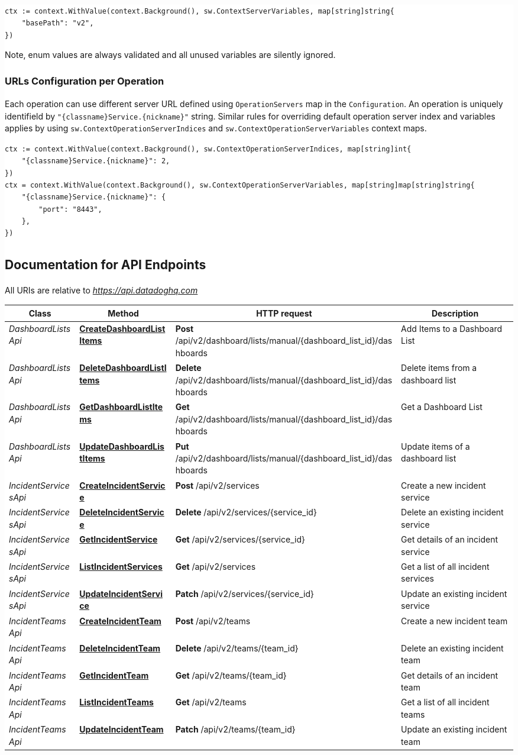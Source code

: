 ```golang
ctx := context.WithValue(context.Background(), sw.ContextServerVariables, map[string]string{
	"basePath": "v2",
})
```

Note, enum values are always validated and all unused variables are silently ignored.

### URLs Configuration per Operation

Each operation can use different server URL defined using `OperationServers` map in the `Configuration`.
An operation is uniquely identifield by `"{classname}Service.{nickname}"` string.
Similar rules for overriding default operation server index and variables applies by using `sw.ContextOperationServerIndices` and `sw.ContextOperationServerVariables` context maps.

```
ctx := context.WithValue(context.Background(), sw.ContextOperationServerIndices, map[string]int{
	"{classname}Service.{nickname}": 2,
})
ctx = context.WithValue(context.Background(), sw.ContextOperationServerVariables, map[string]map[string]string{
	"{classname}Service.{nickname}": {
		"port": "8443",
	},
})
```

## Documentation for API Endpoints

All URIs are relative to *https://api.datadoghq.com*

Class | Method | HTTP request | Description
------------ | ------------- | ------------- | -------------
*DashboardListsApi* | [**CreateDashboardListItems**](docs/DashboardListsApi.md#createdashboardlistitems) | **Post** /api/v2/dashboard/lists/manual/{dashboard_list_id}/dashboards | Add Items to a Dashboard List
*DashboardListsApi* | [**DeleteDashboardListItems**](docs/DashboardListsApi.md#deletedashboardlistitems) | **Delete** /api/v2/dashboard/lists/manual/{dashboard_list_id}/dashboards | Delete items from a dashboard list
*DashboardListsApi* | [**GetDashboardListItems**](docs/DashboardListsApi.md#getdashboardlistitems) | **Get** /api/v2/dashboard/lists/manual/{dashboard_list_id}/dashboards | Get a Dashboard List
*DashboardListsApi* | [**UpdateDashboardListItems**](docs/DashboardListsApi.md#updatedashboardlistitems) | **Put** /api/v2/dashboard/lists/manual/{dashboard_list_id}/dashboards | Update items of a dashboard list
*IncidentServicesApi* | [**CreateIncidentService**](docs/IncidentServicesApi.md#createincidentservice) | **Post** /api/v2/services | Create a new incident service
*IncidentServicesApi* | [**DeleteIncidentService**](docs/IncidentServicesApi.md#deleteincidentservice) | **Delete** /api/v2/services/{service_id} | Delete an existing incident service
*IncidentServicesApi* | [**GetIncidentService**](docs/IncidentServicesApi.md#getincidentservice) | **Get** /api/v2/services/{service_id} | Get details of an incident service
*IncidentServicesApi* | [**ListIncidentServices**](docs/IncidentServicesApi.md#listincidentservices) | **Get** /api/v2/services | Get a list of all incident services
*IncidentServicesApi* | [**UpdateIncidentService**](docs/IncidentServicesApi.md#updateincidentservice) | **Patch** /api/v2/services/{service_id} | Update an existing incident service
*IncidentTeamsApi* | [**CreateIncidentTeam**](docs/IncidentTeamsApi.md#createincidentteam) | **Post** /api/v2/teams | Create a new incident team
*IncidentTeamsApi* | [**DeleteIncidentTeam**](docs/IncidentTeamsApi.md#deleteincidentteam) | **Delete** /api/v2/teams/{team_id} | Delete an existing incident team
*IncidentTeamsApi* | [**GetIncidentTeam**](docs/IncidentTeamsApi.md#getincidentteam) | **Get** /api/v2/teams/{team_id} | Get details of an incident team
*IncidentTeamsApi* | [**ListIncidentTeams**](docs/IncidentTeamsApi.md#listincidentteams) | **Get** /api/v2/teams | Get a list of all incident teams
*IncidentTeamsApi* | [**UpdateIncidentTeam**](docs/IncidentTeamsApi.md#updateincidentteam) | **Patch** /api/v2/teams/{team_id} | Update an existing incident team